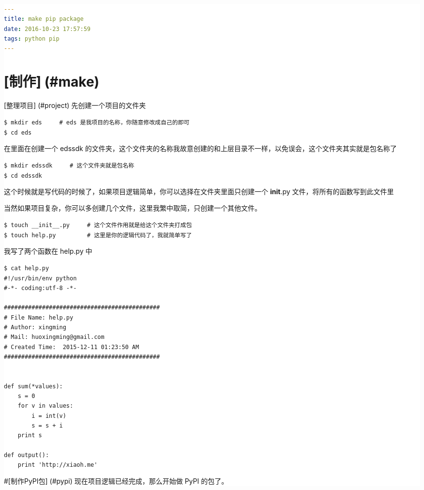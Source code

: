 ```yaml
---
title: make pip package
date: 2016-10-23 17:57:59
tags: python pip
---
```


# [制作] (#make)
[整理项目] (#project)
先创建一个项目的文件夹

```
$ mkdir eds     # eds 是我项目的名称，你随意修改成自己的即可
$ cd eds
```
在里面在创建一个 edssdk 的文件夹，这个文件夹的名称我故意创建的和上层目录不一样，以免误会，这个文件夹其实就是包名称了
```
$ mkdir edssdk     # 这个文件夹就是包名称
$ cd edssdk
```
这个时候就是写代码的时候了，如果项目逻辑简单，你可以选择在文件夹里面只创建一个 __init__.py 文件，将所有的函数写到此文件里

当然如果项目复杂，你可以多创建几个文件，这里我繁中取简，只创建一个其他文件。
```
$ touch __init__.py     # 这个文件作用就是给这个文件夹打成包
$ touch help.py         # 这里是你的逻辑代码了，我就简单写了
```
我写了两个函数在 help.py 中
```
$ cat help.py
#!/usr/bin/env python
#-*- coding:utf-8 -*-

#############################################
# File Name: help.py
# Author: xingming
# Mail: huoxingming@gmail.com
# Created Time:  2015-12-11 01:23:50 AM
#############################################


def sum(*values):
    s = 0
    for v in values:
        i = int(v)
        s = s + i
    print s

def output():
    print 'http://xiaoh.me'
```
#[制作PyPI包] (#pypi)
现在项目逻辑已经完成，那么开始做 PyPI 的包了。
